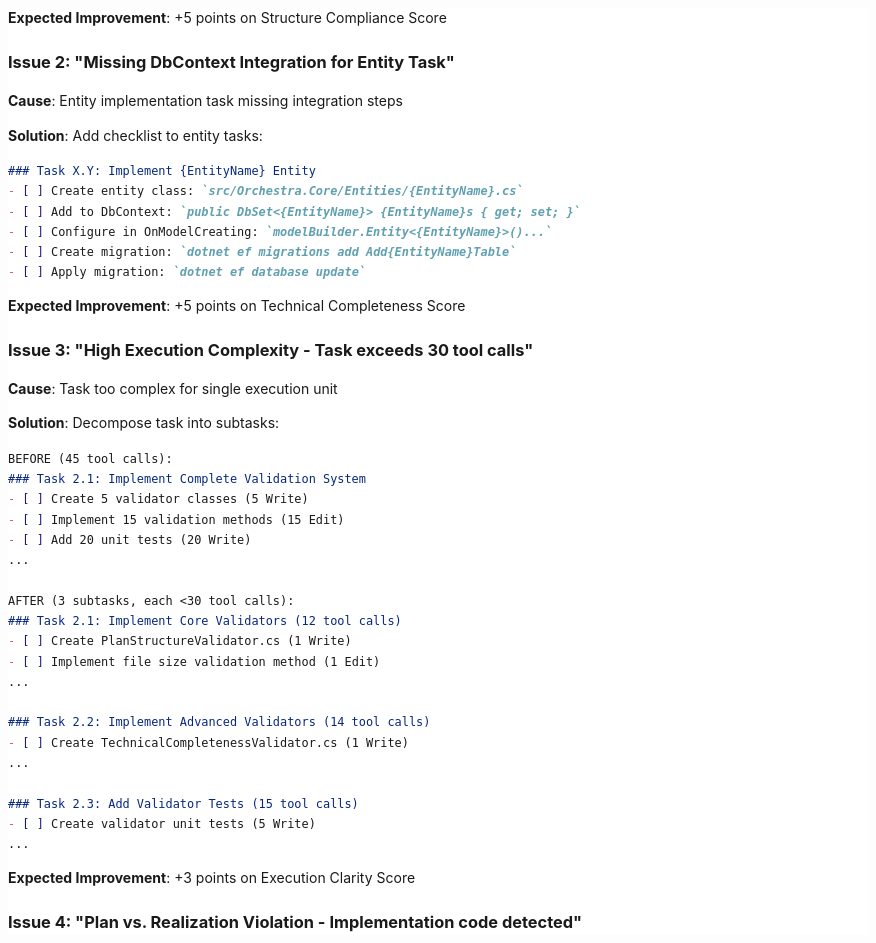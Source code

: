 **Expected Improvement**: +5 points on Structure Compliance Score

### Issue 2: "Missing DbContext Integration for Entity Task"

**Cause**: Entity implementation task missing integration steps

**Solution**:
Add checklist to entity tasks:
```markdown
### Task X.Y: Implement {EntityName} Entity
- [ ] Create entity class: `src/Orchestra.Core/Entities/{EntityName}.cs`
- [ ] Add to DbContext: `public DbSet<{EntityName}> {EntityName}s { get; set; }`
- [ ] Configure in OnModelCreating: `modelBuilder.Entity<{EntityName}>()...`
- [ ] Create migration: `dotnet ef migrations add Add{EntityName}Table`
- [ ] Apply migration: `dotnet ef database update`
```

**Expected Improvement**: +5 points on Technical Completeness Score

### Issue 3: "High Execution Complexity - Task exceeds 30 tool calls"

**Cause**: Task too complex for single execution unit

**Solution**:
Decompose task into subtasks:
```markdown
BEFORE (45 tool calls):
### Task 2.1: Implement Complete Validation System
- [ ] Create 5 validator classes (5 Write)
- [ ] Implement 15 validation methods (15 Edit)
- [ ] Add 20 unit tests (20 Write)
...

AFTER (3 subtasks, each <30 tool calls):
### Task 2.1: Implement Core Validators (12 tool calls)
- [ ] Create PlanStructureValidator.cs (1 Write)
- [ ] Implement file size validation method (1 Edit)
...

### Task 2.2: Implement Advanced Validators (14 tool calls)
- [ ] Create TechnicalCompletenessValidator.cs (1 Write)
...

### Task 2.3: Add Validator Tests (15 tool calls)
- [ ] Create validator unit tests (5 Write)
...
```

**Expected Improvement**: +3 points on Execution Clarity Score

### Issue 4: "Plan vs. Realization Violation - Implementation code detected"
